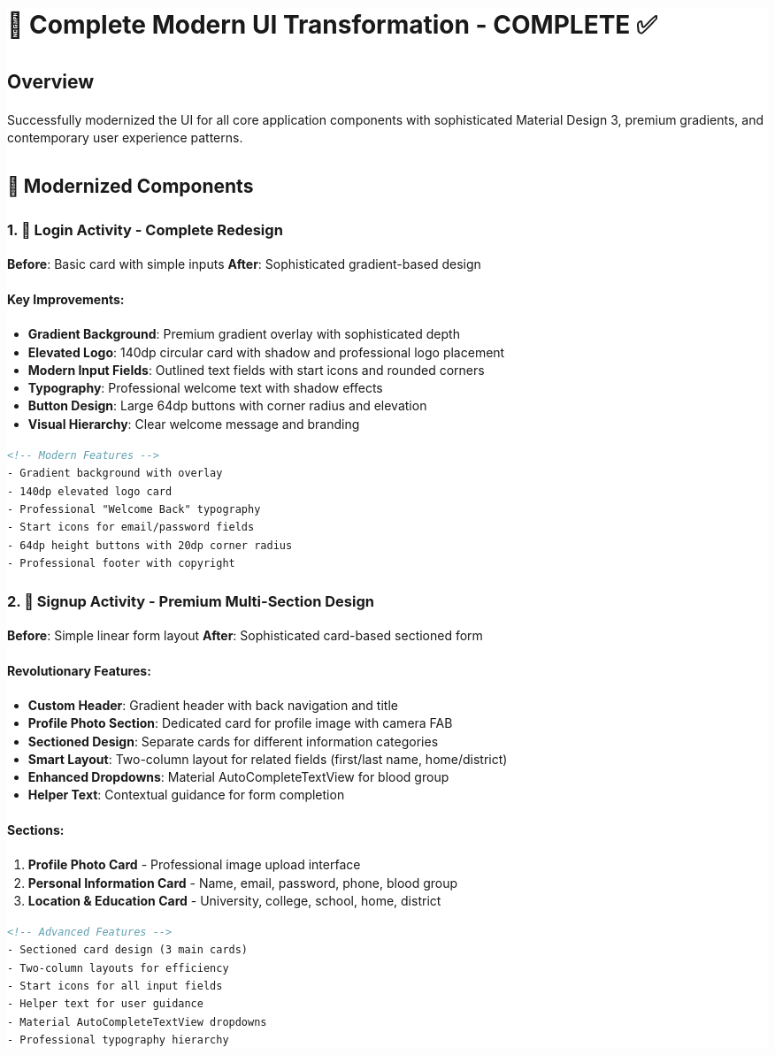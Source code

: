 # 🎨 Complete Modern UI Transformation - COMPLETE ✅

## Overview
Successfully modernized the UI for all core application components with sophisticated Material Design 3, premium gradients, and contemporary user experience patterns.

## 🚀 Modernized Components

### 1. 🔐 **Login Activity** - Complete Redesign
**Before**: Basic card with simple inputs
**After**: Sophisticated gradient-based design

#### Key Improvements:
- **Gradient Background**: Premium gradient overlay with sophisticated depth
- **Elevated Logo**: 140dp circular card with shadow and professional logo placement
- **Modern Input Fields**: Outlined text fields with start icons and rounded corners
- **Typography**: Professional welcome text with shadow effects
- **Button Design**: Large 64dp buttons with corner radius and elevation
- **Visual Hierarchy**: Clear welcome message and branding

```xml
<!-- Modern Features -->
- Gradient background with overlay
- 140dp elevated logo card
- Professional "Welcome Back" typography
- Start icons for email/password fields
- 64dp height buttons with 20dp corner radius
- Professional footer with copyright
```

### 2. 📝 **Signup Activity** - Premium Multi-Section Design
**Before**: Simple linear form layout
**After**: Sophisticated card-based sectioned form

#### Revolutionary Features:
- **Custom Header**: Gradient header with back navigation and title
- **Profile Photo Section**: Dedicated card for profile image with camera FAB
- **Sectioned Design**: Separate cards for different information categories
- **Smart Layout**: Two-column layout for related fields (first/last name, home/district)
- **Enhanced Dropdowns**: Material AutoCompleteTextView for blood group
- **Helper Text**: Contextual guidance for form completion

#### Sections:
1. **Profile Photo Card** - Professional image upload interface
2. **Personal Information Card** - Name, email, password, phone, blood group
3. **Location & Education Card** - University, college, school, home, district

```xml
<!-- Advanced Features -->
- Sectioned card design (3 main cards)
- Two-column layouts for efficiency
- Start icons for all input fields
- Helper text for user guidance
- Material AutoCompleteTextView dropdowns
- Professional typography hierarchy
```
